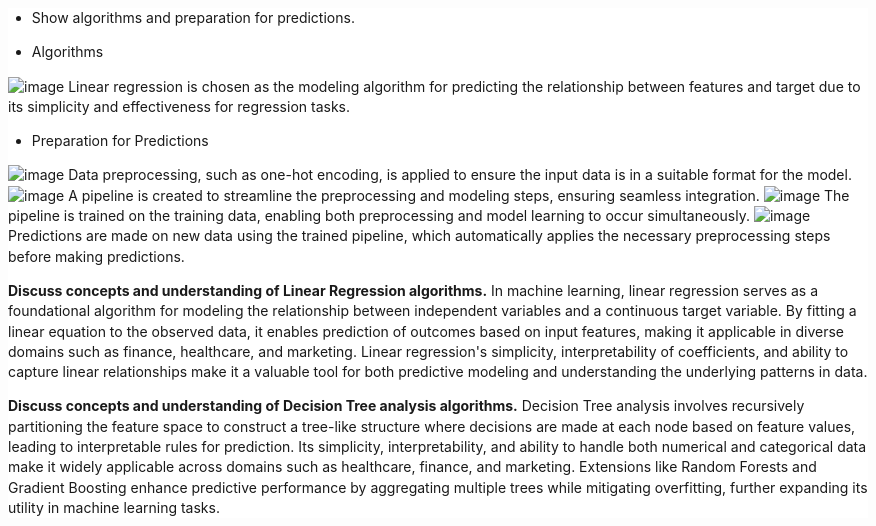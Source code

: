 - Show algorithms and preparation for predictions.

- Algorithms 
<img width="238" alt="image" src="https://github.com/Aditi99b/notebook/assets/139928265/818545e3-46bc-4b61-922b-4944f5c10b43">
Linear regression is chosen as the modeling algorithm for predicting the relationship between features and target due to its simplicity and effectiveness for regression tasks.

- Preparation for Predictions

<img width="308" alt="image" src="https://github.com/Aditi99b/notebook/assets/139928265/228599b8-3ed9-492a-9a0e-bc332633f575">
Data preprocessing, such as one-hot encoding, is applied to ensure the input data is in a suitable format for the model.

<img width="386" alt="image" src="https://github.com/Aditi99b/notebook/assets/139928265/da4d8992-a6f7-4b68-84d8-dff82b2dcbf9">
A pipeline is created to streamline the preprocessing and modeling steps, ensuring seamless integration.

<img width="247" alt="image" src="https://github.com/Aditi99b/notebook/assets/139928265/1159f355-43b2-44ba-8aa6-4a2377f9a4e4">
The pipeline is trained on the training data, enabling both preprocessing and model learning to occur simultaneously.

<img width="341" alt="image" src="https://github.com/Aditi99b/notebook/assets/139928265/6e6d6397-9163-488e-9821-8cf33e1b1fd4">
Predictions are made on new data using the trained pipeline, which automatically applies the necessary preprocessing steps before making predictions.


**Discuss concepts and understanding of Linear Regression algorithms.**
In machine learning, linear regression serves as a foundational algorithm for modeling the relationship between independent variables and a continuous target variable. By fitting a linear equation to the observed data, it enables prediction of outcomes based on input features, making it applicable in diverse domains such as finance, healthcare, and marketing. Linear regression's simplicity, interpretability of coefficients, and ability to capture linear relationships make it a valuable tool for both predictive modeling and understanding the underlying patterns in data.

**Discuss concepts and understanding of Decision Tree analysis algorithms.**
Decision Tree analysis involves recursively partitioning the feature space to construct a tree-like structure where decisions are made at each node based on feature values, leading to interpretable rules for prediction. Its simplicity, interpretability, and ability to handle both numerical and categorical data make it widely applicable across domains such as healthcare, finance, and marketing. Extensions like Random Forests and Gradient Boosting enhance predictive performance by aggregating multiple trees while mitigating overfitting, further expanding its utility in machine learning tasks.


